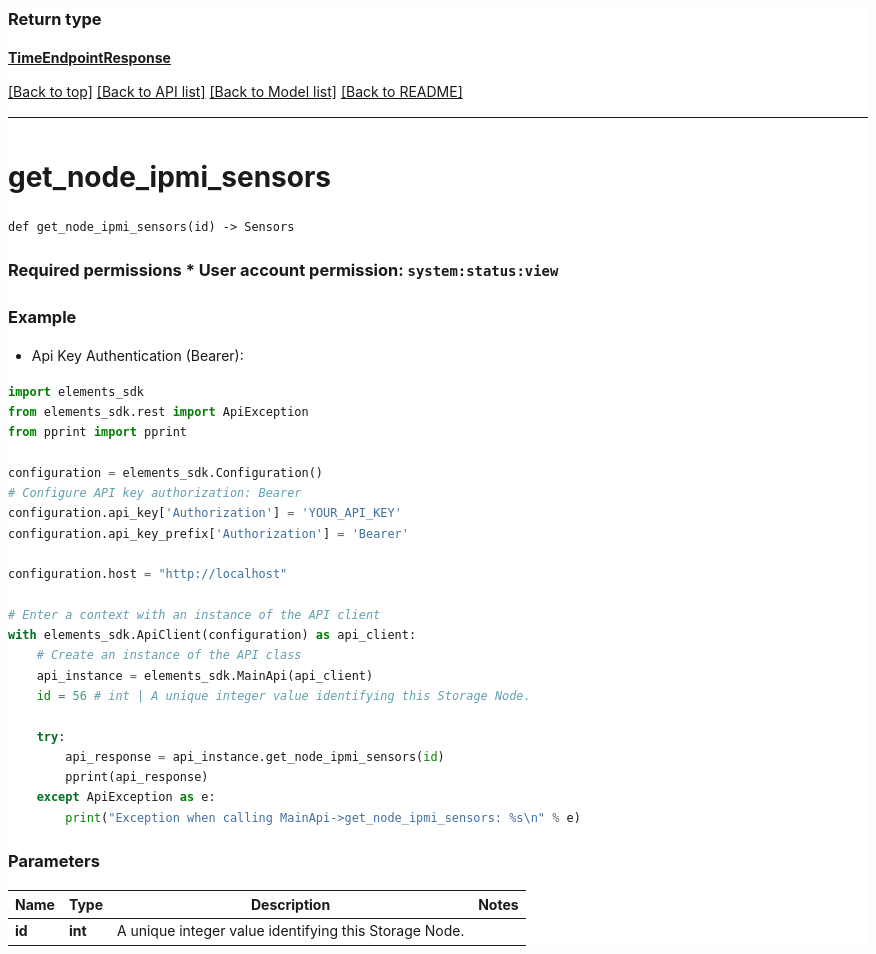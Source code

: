 ### Return type

[**TimeEndpointResponse**](TimeEndpointResponse.md)

[[Back to top]](#) [[Back to API list]](../#documentation-for-api-endpoints) [[Back to Model list]](../#documentation-for-models) [[Back to README]](../)


***

# **get_node_ipmi_sensors**

    def get_node_ipmi_sensors(id) -> Sensors 



### Required permissions    * User account permission: `system:status:view` 

### Example

* Api Key Authentication (Bearer):

```python
import elements_sdk
from elements_sdk.rest import ApiException
from pprint import pprint

configuration = elements_sdk.Configuration()
# Configure API key authorization: Bearer
configuration.api_key['Authorization'] = 'YOUR_API_KEY'
configuration.api_key_prefix['Authorization'] = 'Bearer'

configuration.host = "http://localhost"

# Enter a context with an instance of the API client
with elements_sdk.ApiClient(configuration) as api_client:
    # Create an instance of the API class
    api_instance = elements_sdk.MainApi(api_client)
    id = 56 # int | A unique integer value identifying this Storage Node.

    try:
        api_response = api_instance.get_node_ipmi_sensors(id)
        pprint(api_response)
    except ApiException as e:
        print("Exception when calling MainApi->get_node_ipmi_sensors: %s\n" % e)
```


### Parameters

Name | Type | Description  | Notes
------------- | ------------- | ------------- | -------------
 **id** | **int**| A unique integer value identifying this Storage Node. | 
